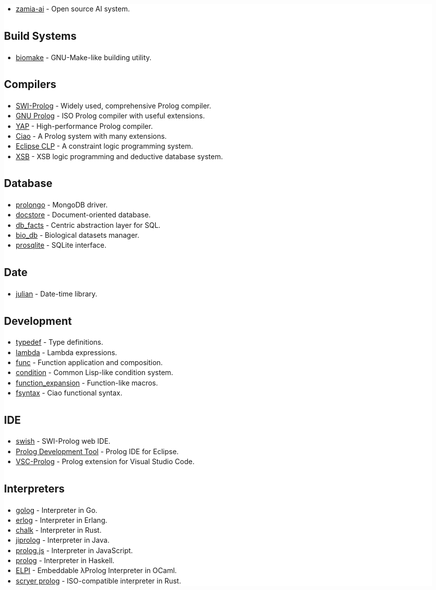 - [zamia-ai](https://github.com/gooofy/zamia-ai) - Open source AI system.

## Build Systems

- [biomake](https://github.com/evoldoers/biomake) - GNU-Make-like building utility.

## Compilers

- [SWI-Prolog](http://www.swi-prolog.org) - Widely used, comprehensive Prolog compiler.
- [GNU Prolog](http://www.gprolog.org) - ISO Prolog compiler with useful extensions.
- [YAP](https://github.com/vscosta/yap-6.3/) - High-performance Prolog compiler.
- [Ciao](https://github.com/ciao-lang/ciao) - A Prolog system with many extensions.
- [Eclipse CLP](https://eclipseclp.org/) - A constraint logic programming system.
- [XSB](http://xsb.sourceforge.net/) - XSB logic programming and deductive database system.

## Database

- [prolongo](https://github.com/khueue/prolongo) - MongoDB driver.
- [docstore](https://github.com/rla/docstore) - Document-oriented database.
- [db_facts](http://stoics.org.uk/~nicos/sware/db_facts) - Centric abstraction layer for SQL.
- [bio_db](http://stoics.org.uk/~nicos/sware/bio_db) - Biological datasets manager.
- [prosqlite](http://stoics.org.uk/~nicos/sware/prosqlite) - SQLite interface.

## Date

- [julian](https://github.com/mndrix/julian) - Date-time library.

## Development

- [typedef](http://www.swi-prolog.org/pack/list?p=typedef) - Type definitions.
- [lambda](http://www.swi-prolog.org/pack/list?p=lambda) - Lambda expressions.
- [func](https://github.com/mndrix/func/) - Function application and composition.
- [condition](https://github.com/mndrix/condition) - Common Lisp-like condition system.
- [function_expansion](https://github.com/mndrix/function_expansion) - Function-like macros.
- [fsyntax](http://ciao-lang.org/ciao/build/doc/ciao.html/fsyntax_doc.html) - Ciao functional syntax.

## IDE

- [swish](https://github.com/SWI-Prolog/swish) - SWI-Prolog web IDE.
- [Prolog Development Tool](http://sewiki.iai.uni-bonn.de/research/pdt/docs/start) - Prolog IDE for Eclipse.
- [VSC-Prolog](https://github.com/arthwang/vsc-prolog) - Prolog extension for Visual Studio Code.

## Interpreters

- [golog](https://github.com/mndrix/golog) - Interpreter in Go.
- [erlog](https://github.com/rvirding/erlog) - Interpreter in Erlang.
- [chalk](https://github.com/rust-lang-nursery/chalk) - Interpreter in Rust.
- [jiprolog](https://github.com/jiprolog/jiprolog) - Interpreter in Java.
- [prolog.js](https://github.com/jldupont/prolog.js) - Interpreter in JavaScript.
- [prolog](https://github.com/Erdwolf/prolog) - Interpreter in Haskell.
- [ELPI](https://github.com/LPCIC/elpi) - Embeddable λProlog Interpreter in OCaml.
- [scryer prolog](https://github.com/mthom/scryer-prolog) - ISO-compatible interpreter in Rust.
